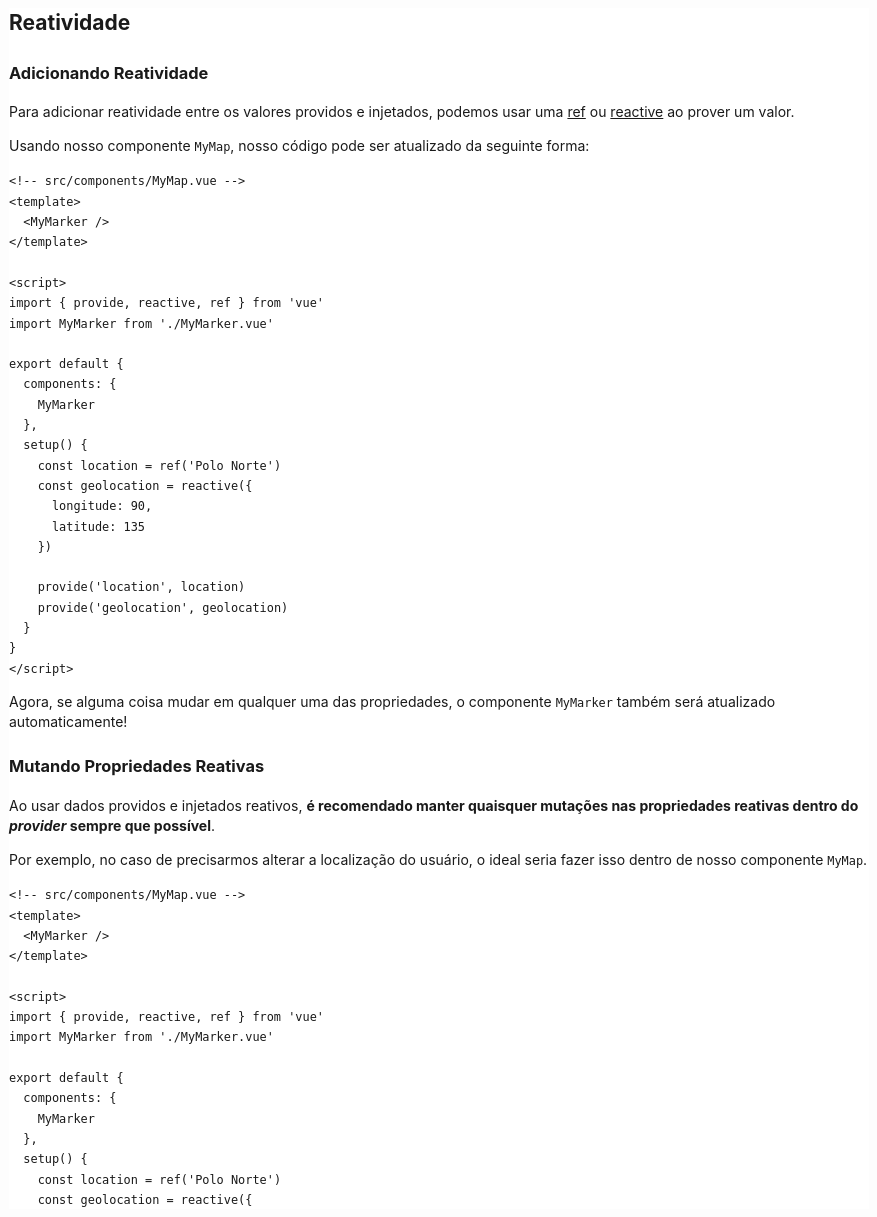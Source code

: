 ## Reatividade

### Adicionando Reatividade

Para adicionar reatividade entre os valores providos e injetados, podemos usar uma [ref](reactivity-fundamentals.html#criacao-de-valores-reativos-avulsos-como-refs) ou [reactive](reactivity-fundamentals.html#declarando-estado-reativo) ao prover um valor.

Usando nosso componente `MyMap`, nosso código pode ser atualizado da seguinte forma:

```vue{7,15-22}
<!-- src/components/MyMap.vue -->
<template>
  <MyMarker />
</template>

<script>
import { provide, reactive, ref } from 'vue'
import MyMarker from './MyMarker.vue'

export default {
  components: {
    MyMarker
  },
  setup() {
    const location = ref('Polo Norte')
    const geolocation = reactive({
      longitude: 90,
      latitude: 135
    })

    provide('location', location)
    provide('geolocation', geolocation)
  }
}
</script>
```

Agora, se alguma coisa mudar em qualquer uma das propriedades, o componente `MyMarker` também será atualizado automaticamente!

### Mutando Propriedades Reativas

Ao usar dados providos e injetados reativos, **é recomendado manter quaisquer mutações nas propriedades reativas dentro do _provider_ sempre que possível**.

Por exemplo, no caso de precisarmos alterar a localização do usuário, o ideal seria fazer isso dentro de nosso componente `MyMap`.

```vue{28-32}
<!-- src/components/MyMap.vue -->
<template>
  <MyMarker />
</template>

<script>
import { provide, reactive, ref } from 'vue'
import MyMarker from './MyMarker.vue'

export default {
  components: {
    MyMarker
  },
  setup() {
    const location = ref('Polo Norte')
    const geolocation = reactive({
```